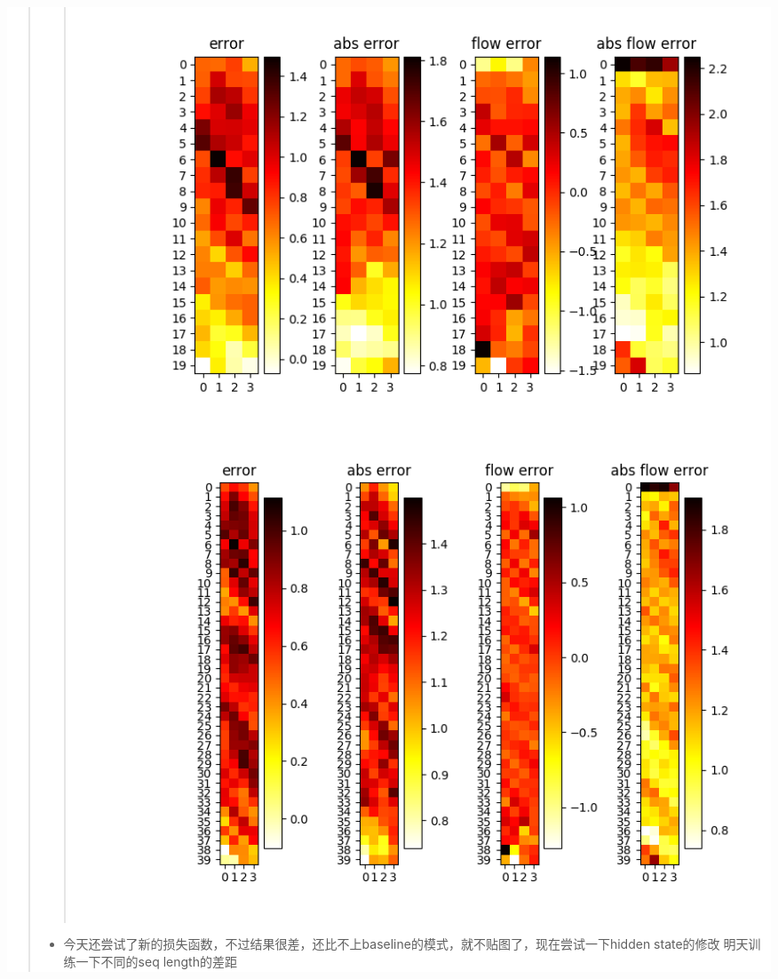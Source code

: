 > > ![smoothl1 0 1000](dataFile/pics/smoothl1_1000_ni.png)
> > ![smoothl1 0 2000](dataFile/pics/smoothl1_2000_ni.png)
> * 今天还尝试了新的损失函数，不过结果很差，还比不上baseline的模式，就不贴图了，现在尝试一下hidden state的修改 明天训练一下不同的seq length的差距
